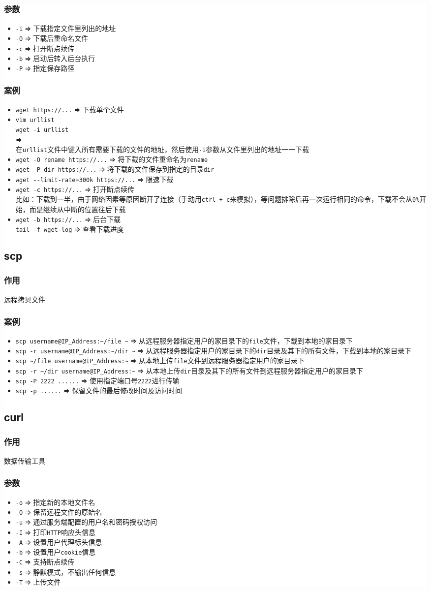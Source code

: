 ### 参数

- `-i` => 下载指定文件里列出的地址
- `-O` => 下载后重命名文件
- `-c` => 打开断点续传
- `-b` => 启动后转入后台执行
- `-P` => 指定保存路径

### 案例

- `wget https://...` => 下载单个文件
- `vim urllist`<br>`wget -i urllist`<br>=><br>在`urllist`文件中键入所有需要下载的文件的地址，然后使用`-i`参数从文件里列出的地址一一下载
- `wget -O rename https://...` => 将下载的文件重命名为`rename`
- `wget -P dir https://...` => 将下载的文件保存到指定的目录`dir`
- `wget --limit-rate=300k https://...` => 限速下载
- `wget -c https://...` => 打开断点续传<br>比如：下载到一半，由于网络因素等原因断开了连接（手动用`ctrl + c`来模拟），等问题排除后再一次运行相同的命令，下载不会从`0%`开始，而是继续从中断的位置往后下载
- `wget -b https://...` => 后台下载<br>`tail -f wget-log` => 查看下载进度

## scp

### 作用

远程拷贝文件

### 案例

- `scp username@IP_Address:~/file ~` => 从远程服务器指定用户的家目录下的`file`文件，下载到本地的家目录下
- `scp -r username@IP_Address:~/dir ~` => 从远程服务器指定用户的家目录下的`dir`目录及其下的所有文件，下载到本地的家目录下
- `scp ~/file username@IP_Address:~` => 从本地上传`file`文件到远程服务器指定用户的家目录下
- `scp -r ~/dir username@IP_Address:~` => 从本地上传`dir`目录及其下的所有文件到远程服务器指定用户的家目录下
- `scp -P 2222 ......` => 使用指定端口号`2222`进行传输
- `scp -p ......` => 保留文件的最后修改时间及访问时间

## curl

### 作用

数据传输工具

### 参数

- `-o` => 指定新的本地文件名
- `-O` => 保留远程文件的原始名
- `-u` => 通过服务端配置的用户名和密码授权访问
- `-I` => 打印`HTTP`响应头信息
- `-A` => 设置用户代理标头信息
- `-b` => 设置用户`cookie`信息
- `-C` => 支持断点续传
- `-s` => 静默模式，不输出任何信息
- `-T` => 上传文件
